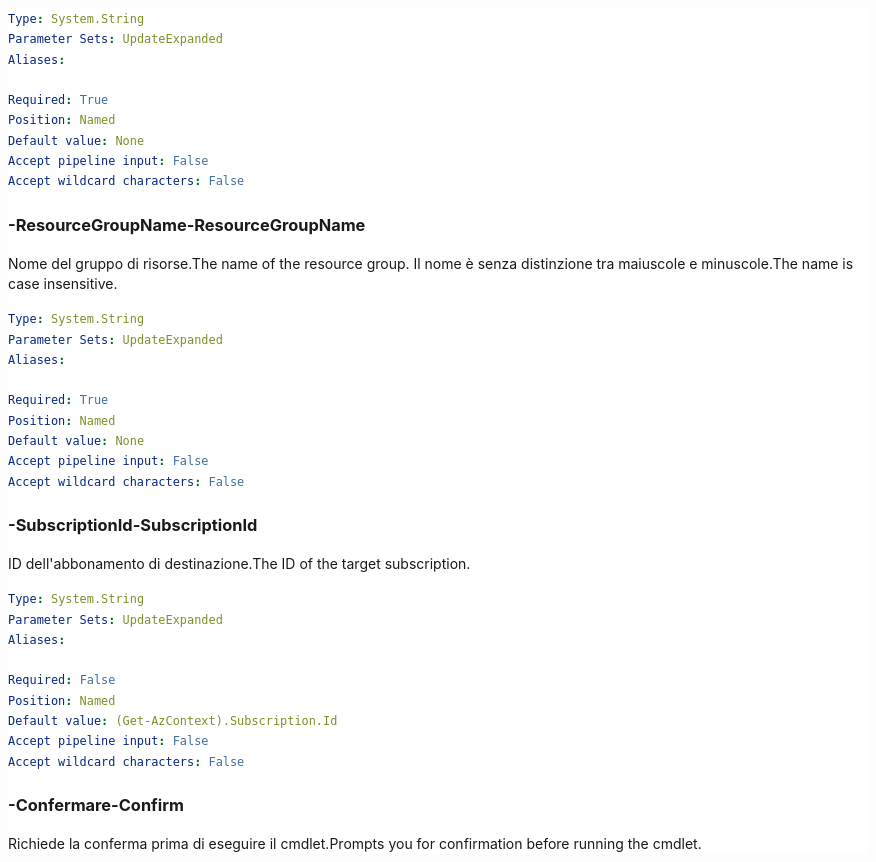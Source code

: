 ```yaml
Type: System.String
Parameter Sets: UpdateExpanded
Aliases:

Required: True
Position: Named
Default value: None
Accept pipeline input: False
Accept wildcard characters: False
```

### <span data-ttu-id="67d3e-129">-ResourceGroupName</span><span class="sxs-lookup"><span data-stu-id="67d3e-129">-ResourceGroupName</span></span>
<span data-ttu-id="67d3e-130">Nome del gruppo di risorse.</span><span class="sxs-lookup"><span data-stu-id="67d3e-130">The name of the resource group.</span></span>
<span data-ttu-id="67d3e-131">Il nome è senza distinzione tra maiuscole e minuscole.</span><span class="sxs-lookup"><span data-stu-id="67d3e-131">The name is case insensitive.</span></span>

```yaml
Type: System.String
Parameter Sets: UpdateExpanded
Aliases:

Required: True
Position: Named
Default value: None
Accept pipeline input: False
Accept wildcard characters: False
```

### <span data-ttu-id="67d3e-132">-SubscriptionId</span><span class="sxs-lookup"><span data-stu-id="67d3e-132">-SubscriptionId</span></span>
<span data-ttu-id="67d3e-133">ID dell'abbonamento di destinazione.</span><span class="sxs-lookup"><span data-stu-id="67d3e-133">The ID of the target subscription.</span></span>

```yaml
Type: System.String
Parameter Sets: UpdateExpanded
Aliases:

Required: False
Position: Named
Default value: (Get-AzContext).Subscription.Id
Accept pipeline input: False
Accept wildcard characters: False
```

### <span data-ttu-id="67d3e-134">-Confermare</span><span class="sxs-lookup"><span data-stu-id="67d3e-134">-Confirm</span></span>
<span data-ttu-id="67d3e-135">Richiede la conferma prima di eseguire il cmdlet.</span><span class="sxs-lookup"><span data-stu-id="67d3e-135">Prompts you for confirmation before running the cmdlet.</span></span>
